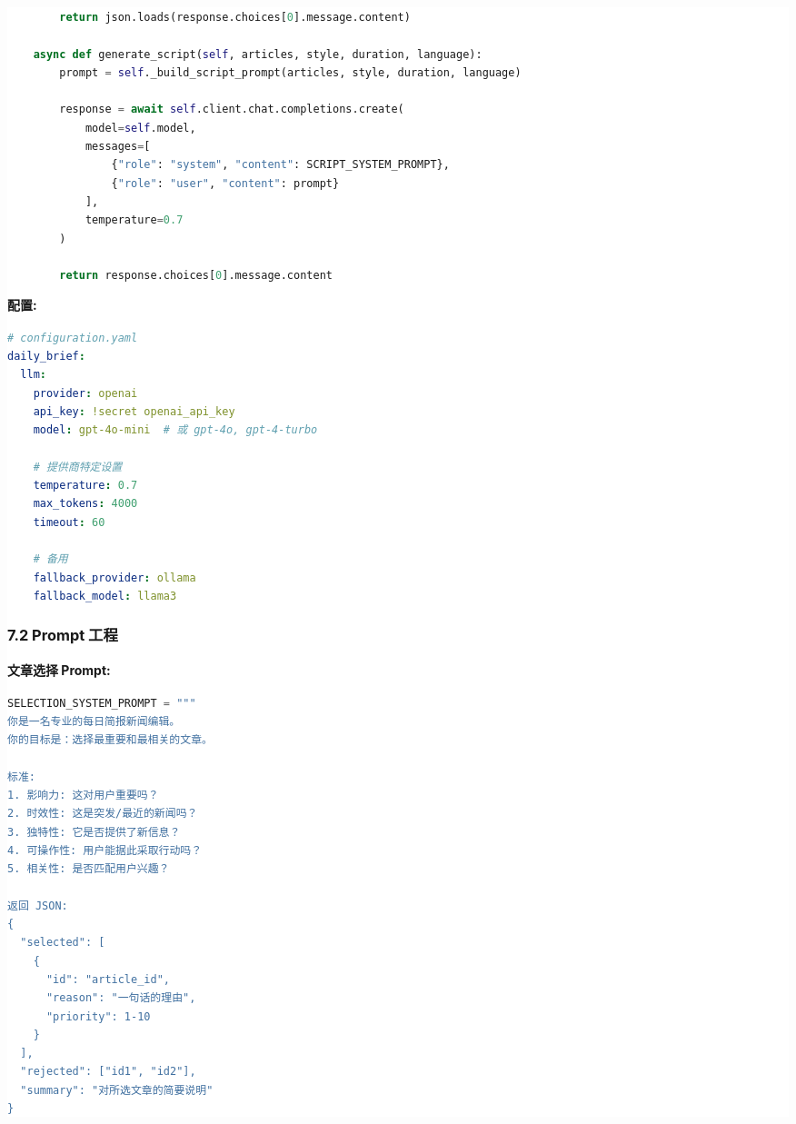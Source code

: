 ```python
        return json.loads(response.choices[0].message.content)
    
    async def generate_script(self, articles, style, duration, language):
        prompt = self._build_script_prompt(articles, style, duration, language)
        
        response = await self.client.chat.completions.create(
            model=self.model,
            messages=[
                {"role": "system", "content": SCRIPT_SYSTEM_PROMPT},
                {"role": "user", "content": prompt}
            ],
            temperature=0.7
        )
        
        return response.choices[0].message.content
```

**配置:**

```yaml
# configuration.yaml
daily_brief:
  llm:
    provider: openai
    api_key: !secret openai_api_key
    model: gpt-4o-mini  # 或 gpt-4o, gpt-4-turbo
    
    # 提供商特定设置
    temperature: 0.7
    max_tokens: 4000
    timeout: 60
    
    # 备用
    fallback_provider: ollama
    fallback_model: llama3
```

### 7.2 Prompt 工程

**文章选择 Prompt:**

```python
SELECTION_SYSTEM_PROMPT = """
你是一名专业的每日简报新闻编辑。
你的目标是：选择最重要和最相关的文章。

标准:
1. 影响力: 这对用户重要吗？
2. 时效性: 这是突发/最近的新闻吗？
3. 独特性: 它是否提供了新信息？
4. 可操作性: 用户能据此采取行动吗？
5. 相关性: 是否匹配用户兴趣？

返回 JSON:
{
  "selected": [
    {
      "id": "article_id",
      "reason": "一句话的理由",
      "priority": 1-10
    }
  ],
  "rejected": ["id1", "id2"],
  "summary": "对所选文章的简要说明"
}
```